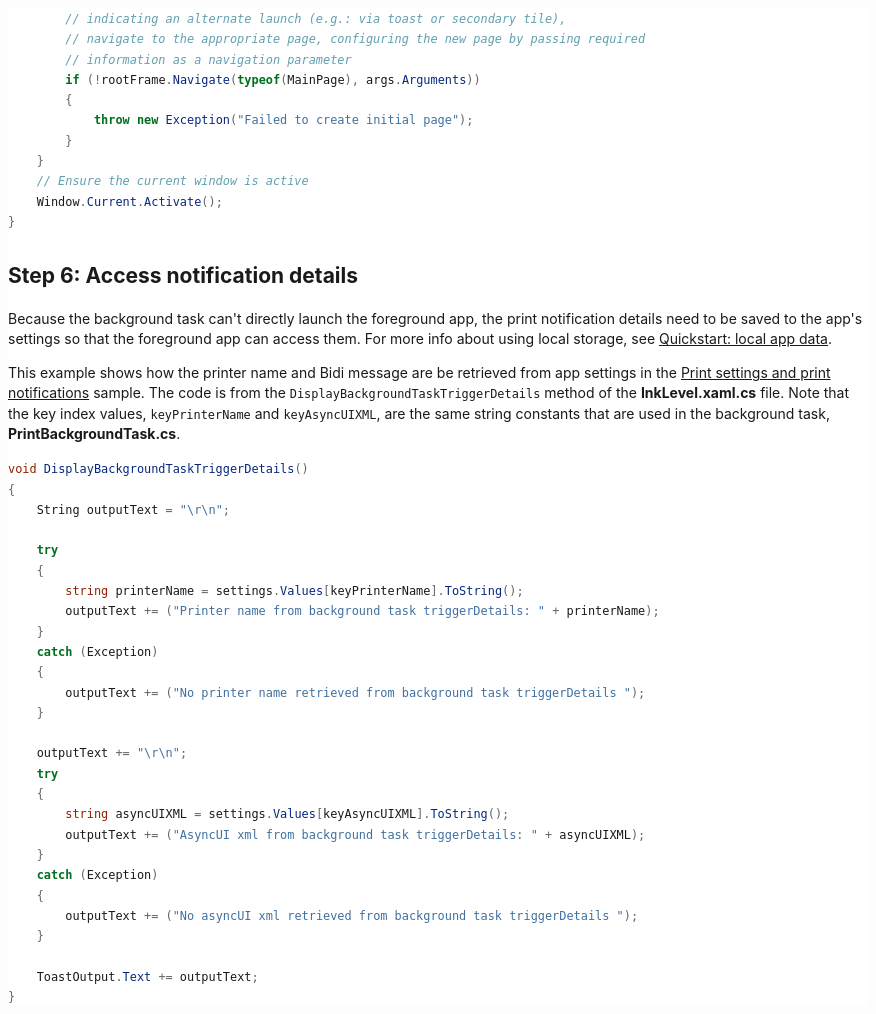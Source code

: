 ```csharp
        // indicating an alternate launch (e.g.: via toast or secondary tile),
        // navigate to the appropriate page, configuring the new page by passing required
        // information as a navigation parameter
        if (!rootFrame.Navigate(typeof(MainPage), args.Arguments))
        {
            throw new Exception("Failed to create initial page");
        }
    }
    // Ensure the current window is active
    Window.Current.Activate();
}
```

## Step 6: Access notification details

Because the background task can't directly launch the foreground app, the print notification details need to be saved to the app's settings so that the foreground app can access them. For more info about using local storage, see [Quickstart: local app data](/previous-versions/windows/apps/hh700361(v=win.10)).

This example shows how the printer name and Bidi message are be retrieved from app settings in the [Print settings and print notifications](https://github.com/microsoftarchive/msdn-code-gallery-microsoft/tree/master/Official%20Windows%20Platform%20Sample/Print%20settings%20and%20print%20notifications) sample. The code is from the `DisplayBackgroundTaskTriggerDetails` method of the **InkLevel.xaml.cs** file. Note that the key index values, `keyPrinterName` and `keyAsyncUIXML`, are the same string constants that are used in the background task, **PrintBackgroundTask.cs**.

```csharp
void DisplayBackgroundTaskTriggerDetails()
{
    String outputText = "\r\n";

    try
    {
        string printerName = settings.Values[keyPrinterName].ToString();
        outputText += ("Printer name from background task triggerDetails: " + printerName);
    }
    catch (Exception)
    {
        outputText += ("No printer name retrieved from background task triggerDetails ");
    }

    outputText += "\r\n";
    try
    {
        string asyncUIXML = settings.Values[keyAsyncUIXML].ToString();
        outputText += ("AsyncUI xml from background task triggerDetails: " + asyncUIXML);
    }
    catch (Exception)
    {
        outputText += ("No asyncUI xml retrieved from background task triggerDetails ");
    }

    ToastOutput.Text += outputText;
}
```
